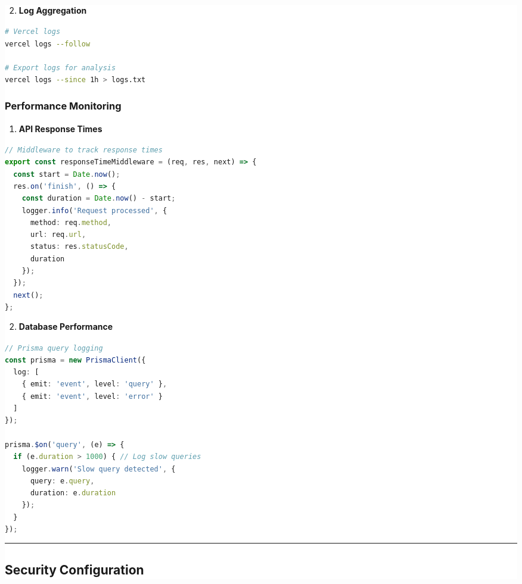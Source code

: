 2. **Log Aggregation**
```bash
# Vercel logs
vercel logs --follow

# Export logs for analysis
vercel logs --since 1h > logs.txt
```

### Performance Monitoring

1. **API Response Times**
```typescript
// Middleware to track response times
export const responseTimeMiddleware = (req, res, next) => {
  const start = Date.now();
  res.on('finish', () => {
    const duration = Date.now() - start;
    logger.info('Request processed', {
      method: req.method,
      url: req.url,
      status: res.statusCode,
      duration
    });
  });
  next();
};
```

2. **Database Performance**
```typescript
// Prisma query logging
const prisma = new PrismaClient({
  log: [
    { emit: 'event', level: 'query' },
    { emit: 'event', level: 'error' }
  ]
});

prisma.$on('query', (e) => {
  if (e.duration > 1000) { // Log slow queries
    logger.warn('Slow query detected', {
      query: e.query,
      duration: e.duration
    });
  }
});
```

---

## Security Configuration
